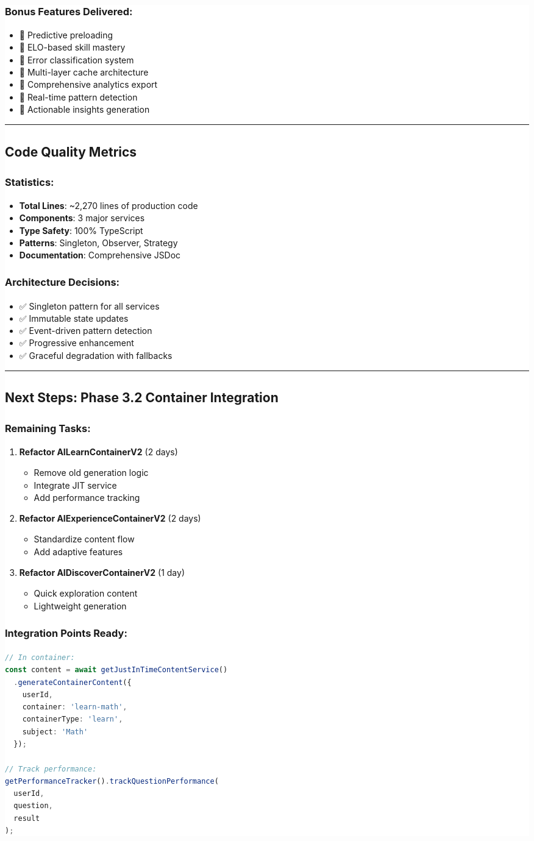 ### Bonus Features Delivered:
- 🎁 Predictive preloading
- 🎁 ELO-based skill mastery
- 🎁 Error classification system
- 🎁 Multi-layer cache architecture
- 🎁 Comprehensive analytics export
- 🎁 Real-time pattern detection
- 🎁 Actionable insights generation

---

## Code Quality Metrics

### Statistics:
- **Total Lines**: ~2,270 lines of production code
- **Components**: 3 major services
- **Type Safety**: 100% TypeScript
- **Patterns**: Singleton, Observer, Strategy
- **Documentation**: Comprehensive JSDoc

### Architecture Decisions:
- ✅ Singleton pattern for all services
- ✅ Immutable state updates
- ✅ Event-driven pattern detection
- ✅ Progressive enhancement
- ✅ Graceful degradation with fallbacks

---

## Next Steps: Phase 3.2 Container Integration

### Remaining Tasks:
1. **Refactor AILearnContainerV2** (2 days)
   - Remove old generation logic
   - Integrate JIT service
   - Add performance tracking

2. **Refactor AIExperienceContainerV2** (2 days)
   - Standardize content flow
   - Add adaptive features

3. **Refactor AIDiscoverContainerV2** (1 day)
   - Quick exploration content
   - Lightweight generation

### Integration Points Ready:
```typescript
// In container:
const content = await getJustInTimeContentService()
  .generateContainerContent({
    userId,
    container: 'learn-math',
    containerType: 'learn',
    subject: 'Math'
  });

// Track performance:
getPerformanceTracker().trackQuestionPerformance(
  userId,
  question,
  result
);
```